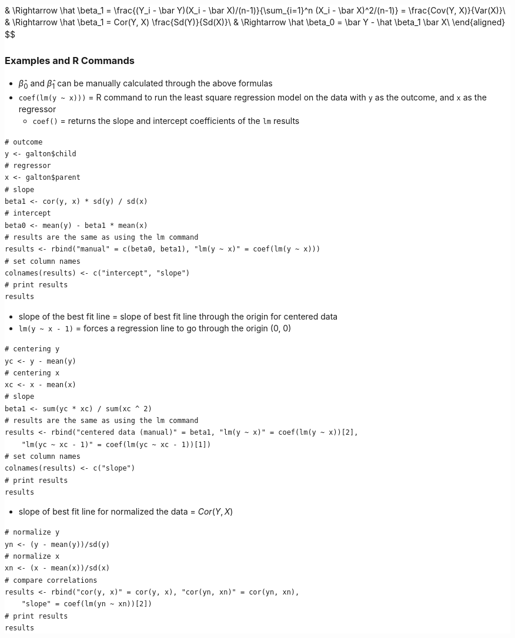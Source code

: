 & \Rightarrow \hat \beta_1 = \frac{(Y_i - \bar Y)(X_i - \bar X)/(n-1)}{\sum_{i=1}^n (X_i - \bar X)^2/(n-1)} = \frac{Cov(Y, X)}{Var(X)}\\
& \Rightarrow \hat \beta_1 = Cor(Y, X) \frac{Sd(Y)}{Sd(X)}\\
& \Rightarrow \hat \beta_0 = \bar Y - \hat \beta_1 \bar X\\
\end{aligned}
$$


### Examples and R Commands
* $\hat \beta_0$ and $\hat \beta_1$ can be manually calculated through the above formulas
* `coef(lm(y ~ x)))` = R command to run the least square regression model on the data with `y` as the outcome, and `x` as the regressor
	- `coef()` = returns the slope and intercept coefficients of the `lm` results

```{r}
# outcome
y <- galton$child
# regressor
x <- galton$parent
# slope
beta1 <- cor(y, x) * sd(y) / sd(x)
# intercept
beta0 <- mean(y) - beta1 * mean(x)
# results are the same as using the lm command
results <- rbind("manual" = c(beta0, beta1), "lm(y ~ x)" = coef(lm(y ~ x)))
# set column names
colnames(results) <- c("intercept", "slope")
# print results
results
```

* slope of the best fit line = slope of best fit line through the origin for centered data
* `lm(y ~ x - 1)` = forces a regression line to go through the origin (0, 0)

```{r}
# centering y
yc <- y - mean(y)
# centering x
xc <- x - mean(x)
# slope
beta1 <- sum(yc * xc) / sum(xc ^ 2)
# results are the same as using the lm command
results <- rbind("centered data (manual)" = beta1, "lm(y ~ x)" = coef(lm(y ~ x))[2],
	"lm(yc ~ xc - 1)" = coef(lm(yc ~ xc - 1))[1])
# set column names
colnames(results) <- c("slope")
# print results
results
```
* slope of best fit line for normalized the data = $Cor(Y, X)$

```{r}
# normalize y
yn <- (y - mean(y))/sd(y)
# normalize x
xn <- (x - mean(x))/sd(x)
# compare correlations
results <- rbind("cor(y, x)" = cor(y, x), "cor(yn, xn)" = cor(yn, xn),
	"slope" = coef(lm(yn ~ xn))[2])
# print results
results
```
